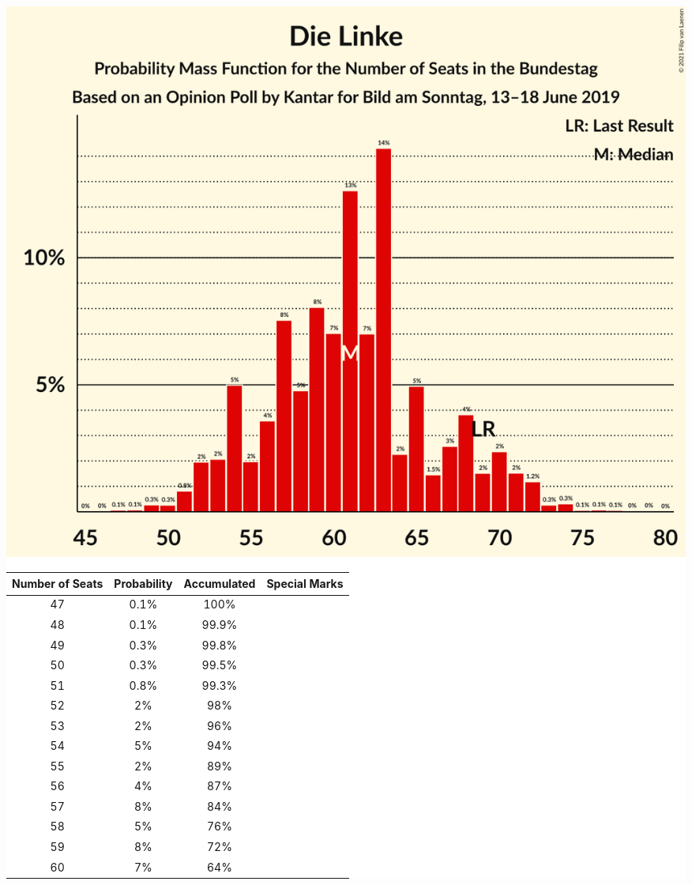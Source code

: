 ![Graph with seats probability mass function not yet produced](2019-06-18-Kantar-seats-pmf-dielinke.png "Seats Probability Mass Function")

| Number of Seats | Probability | Accumulated | Special Marks |
|:---------------:|:-----------:|:-----------:|:-------------:|
| 47 | 0.1% | 100% |  |
| 48 | 0.1% | 99.9% |  |
| 49 | 0.3% | 99.8% |  |
| 50 | 0.3% | 99.5% |  |
| 51 | 0.8% | 99.3% |  |
| 52 | 2% | 98% |  |
| 53 | 2% | 96% |  |
| 54 | 5% | 94% |  |
| 55 | 2% | 89% |  |
| 56 | 4% | 87% |  |
| 57 | 8% | 84% |  |
| 58 | 5% | 76% |  |
| 59 | 8% | 72% |  |
| 60 | 7% | 64% |  |